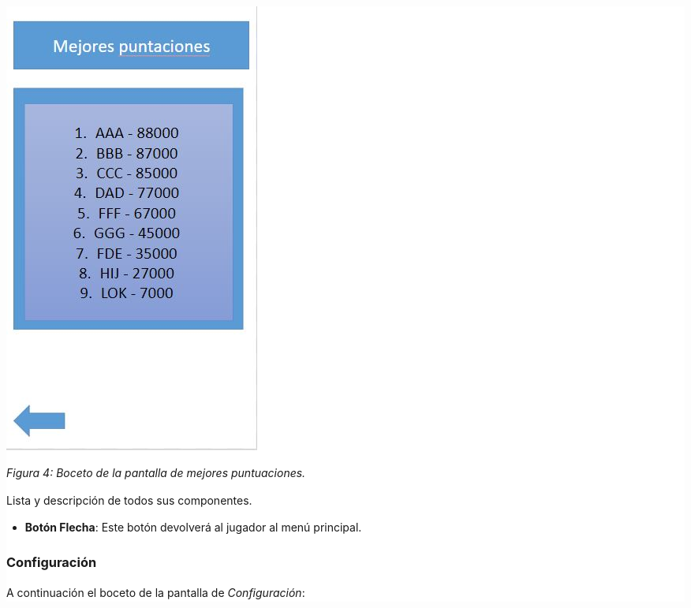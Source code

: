 ![alt text](images/puntuaciones.JPG "Figura 4: Boceto de la pantalla de mejores puntuaciones.")

*Figura 4: Boceto de la pantalla de mejores puntuaciones.*

Lista y descripción de todos sus componentes.
* **Botón Flecha**: Este botón devolverá al jugador al menú principal.
### Configuración
A continuación el boceto de la pantalla de *Configuración*:
